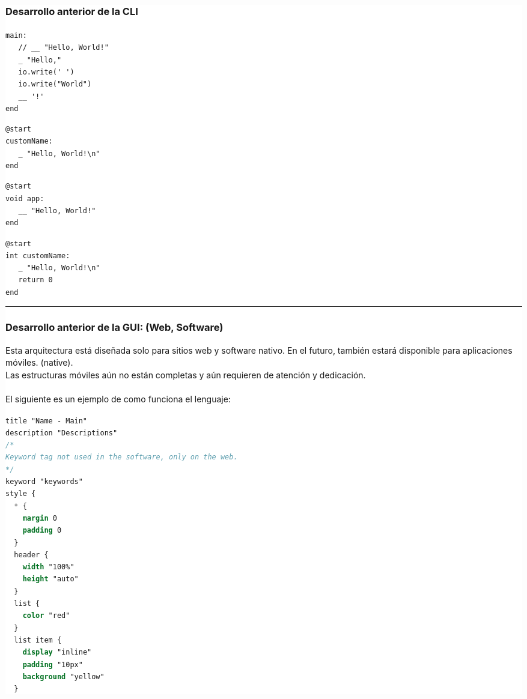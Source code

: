### Desarrollo anterior de la CLI

```
main:
   // __ "Hello, World!"
   _ "Hello,"
   io.write(' ')
   io.write("World")
   __ '!'
end
```

```
@start
customName:
   _ "Hello, World!\n"
end
```

```
@start
void app:
   __ "Hello, World!"
end
```

```
@start
int customName:
   _ "Hello, World!\n"
   return 0
end
```

---

### Desarrollo anterior de la GUI: (Web, Software)

Esta arquitectura está diseñada solo para sitios web y software nativo. En el futuro, también estará disponible para aplicaciones móviles. (native).<br>
Las estructuras móviles aún no están completas y aún requieren de atención y dedicación.<br><br>El siguiente es un ejemplo de como funciona el lenguaje:

```css
title "Name - Main"
description "Descriptions"
/*
Keyword tag not used in the software, only on the web.
*/
keyword "keywords"
style {
  * {
    margin 0
    padding 0
  }
  header {
    width "100%"
    height "auto"
  }
  list {
    color "red"
  }
  list item {
    display "inline"
    padding "10px"
    background "yellow"
  }
```